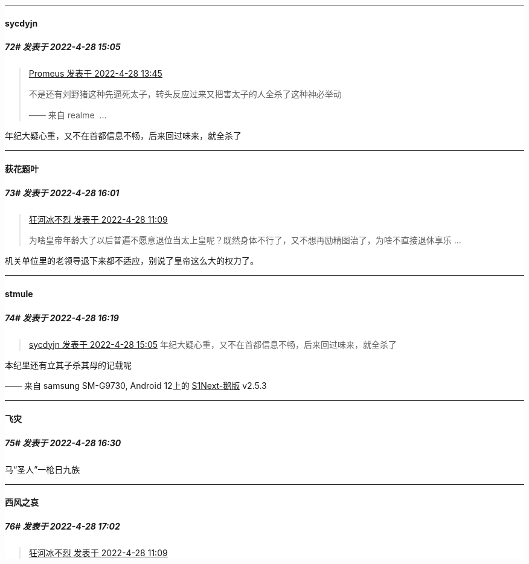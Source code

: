 *****

####  sycdyjn  
##### 72#       发表于 2022-4-28 15:05

<blockquote><a href="httphttps://bbs.saraba1st.com/2b/forum.php?mod=redirect&amp;goto=findpost&amp;pid=55617467&amp;ptid=2066779" target="_blank">Promeus 发表于 2022-4-28 13:45</a>

不是还有刘野猪这种先逼死太子，转头反应过来又把害太子的人全杀了这种神必举动

—— 来自 realme  ...</blockquote>
年纪大疑心重，又不在首都信息不畅，后来回过味来，就全杀了



*****

####  荻花题叶  
##### 73#       发表于 2022-4-28 16:01

<blockquote><a href="httphttps://bbs.saraba1st.com/2b/forum.php?mod=redirect&amp;goto=findpost&amp;pid=55615370&amp;ptid=2066779" target="_blank">狂河冰不烈 发表于 2022-4-28 11:09</a>

为啥皇帝年龄大了以后普遍不愿意退位当太上皇呢？既然身体不行了，又不想再励精图治了，为啥不直接退休享乐 ...</blockquote>
机关单位里的老领导退下来都不适应，别说了皇帝这么大的权力了。



*****

####  stmule  
##### 74#       发表于 2022-4-28 16:19

<blockquote><a href="httphttps://bbs.saraba1st.com/2b/forum.php?mod=redirect&amp;goto=findpost&amp;pid=55618508&amp;ptid=2066779" target="_blank">sycdyjn 发表于 2022-4-28 15:05</a>
年纪大疑心重，又不在首都信息不畅，后来回过味来，就全杀了</blockquote>
本纪里还有立其子杀其母的记载呢

—— 来自 samsung SM-G9730, Android 12上的 [S1Next-鹅版](https://github.com/ykrank/S1-Next/releases) v2.5.3



*****

####  飞灾  
##### 75#       发表于 2022-4-28 16:30

马“圣人”一枪日九族



*****

####  西风之哀  
##### 76#       发表于 2022-4-28 17:02

<blockquote><a href="httphttps://bbs.saraba1st.com/2b/forum.php?mod=redirect&amp;goto=findpost&amp;pid=55615370&amp;ptid=2066779" target="_blank">狂河冰不烈 发表于 2022-4-28 11:09</a>
